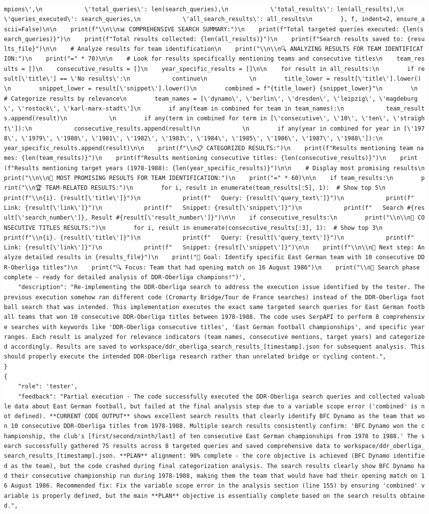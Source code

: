 ```
mpions\',\n            \'total_queries\': len(search_queries),\n            \'total_results\': len(all_results),\n            \'queries_executed\': search_queries,\n            \'all_search_results\': all_results\n        }, f, indent=2, ensure_ascii=False)\n\n    print(f"\\n\\n📊 COMPREHENSIVE SEARCH SUMMARY:")\n    print(f"Total targeted queries executed: {len(search_queries)}")\n    print(f"Total results collected: {len(all_results)}")\n    print(f"Search results saved to: {results_file}")\n\n    # Analyze results for team identification\n    print("\\n\\n🔍 ANALYZING RESULTS FOR TEAM IDENTIFICATION:")\n    print("=" * 70)\n\n    # Look for results specifically mentioning teams and consecutive titles\n    team_results = []\n    consecutive_results = []\n    year_specific_results = []\n\n    for result in all_results:\n        if result[\'title\'] == \'No results\':\n            continue\n            \n        title_lower = result[\'title\'].lower()\n        snippet_lower = result[\'snippet\'].lower()\n        combined = f"{title_lower} {snippet_lower}"\n        \n        # Categorize results by relevance\n        team_names = [\'dynamo\', \'berlin\', \'dresden\', \'leipzig\', \'magdeburg\', \'rostock\', \'karl-marx-stadt\']\n        if any(team in combined for team in team_names):\n            team_results.append(result)\n            \n        if any(term in combined for term in [\'consecutive\', \'10\', \'ten\', \'straight\']):\n            consecutive_results.append(result)\n            \n        if any(year in combined for year in [\'1978\', \'1979\', \'1980\', \'1981\', \'1982\', \'1983\', \'1984\', \'1985\', \'1986\', \'1987\', \'1988\']):\n            year_specific_results.append(result)\n\n    print(f"\\n📋 CATEGORIZED RESULTS:")\n    print(f"Results mentioning team names: {len(team_results)}")\n    print(f"Results mentioning consecutive titles: {len(consecutive_results)}")\n    print(f"Results mentioning target years (1978-1988): {len(year_specific_results)}")\n\n    # Display most promising results\n    print("\\n\\n🎯 MOST PROMISING RESULTS FOR TEAM IDENTIFICATION:")\n    print("=" * 60)\n\n    if team_results:\n        print("\\n🏆 TEAM-RELATED RESULTS:")\n        for i, result in enumerate(team_results[:5], 1):  # Show top 5\n            print(f"\\n{i}. {result[\'title\']}")\n            print(f"   Query: {result[\'query_text\']}")\n            print(f"   Link: {result[\'link\']}")\n            print(f"   Snippet: {result[\'snippet\']}")\n            print(f"   Search #{result[\'search_number\']}, Result #{result[\'result_number\']}")\n\n    if consecutive_results:\n        print("\\n\\n🏅 CONSECUTIVE TITLES RESULTS:")\n        for i, result in enumerate(consecutive_results[:3], 1):  # Show top 3\n            print(f"\\n{i}. {result[\'title\']}")\n            print(f"   Query: {result[\'query_text\']}")\n            print(f"   Link: {result[\'link\']}")\n            print(f"   Snippet: {result[\'snippet\']}")\n\n    print(f"\\n\\n📁 Next step: Analyze detailed results in {results_file}")\n    print("🎯 Goal: Identify specific East German team with 10 consecutive DDR-Oberliga titles")\n    print("🔍 Focus: Team that had opening match on 16 August 1986")\n    print("\\n🏁 Search phase complete - ready for detailed analysis of DDR-Oberliga champions!")',
    "description": "Re-implementing the DDR-Oberliga search to address the execution issue identified by the tester. The previous execution somehow ran different code (Cromarty Bridge/Tour de France searches) instead of the DDR-Oberliga football search that was intended. This implementation executes the exact same targeted search queries for East German football teams that won 10 consecutive DDR-Oberliga titles between 1978-1988. The code uses SerpAPI to perform 8 comprehensive searches with keywords like 'DDR-Oberliga consecutive titles', 'East German football championships', and specific year ranges. Each result is analyzed for relevance indicators (team names, consecutive mentions, target years) and categorized accordingly. Results are saved to workspace/ddr_oberliga_search_results_[timestamp].json for subsequent analysis. This should properly execute the intended DDR-Oberliga research rather than unrelated bridge or cycling content.",
}
{
    "role": 'tester',
    "feedback": "Partial execution - The code successfully executed the DDR-Oberliga search queries and collected valuable data about East German football, but failed at the final analysis step due to a variable scope error ('combined' is not defined). **CURRENT CODE OUTPUT** shows excellent search results that clearly identify BFC Dynamo as the team that won 10 consecutive DDR-Oberliga titles from 1978-1988. Multiple search results consistently confirm: 'BFC Dynamo won the championship, the club's [first/second/ninth/last] of ten consecutive East German championships from 1978 to 1988.' The search successfully gathered 75 results across 8 targeted queries and saved comprehensive data to workspace/ddr_oberliga_search_results_[timestamp].json. **PLAN** alignment: 90% complete - the core objective is achieved (BFC Dynamo identified as the team), but the code crashed during final categorization analysis. The search results clearly show BFC Dynamo had their consecutive championship run during 1978-1988, making them the team that would have had their opening match on 16 August 1986. Recommended fix: Fix the variable scope error in the analysis section (line 155) by ensuring 'combined' variable is properly defined, but the main **PLAN** objective is essentially complete based on the search results obtained.",
```